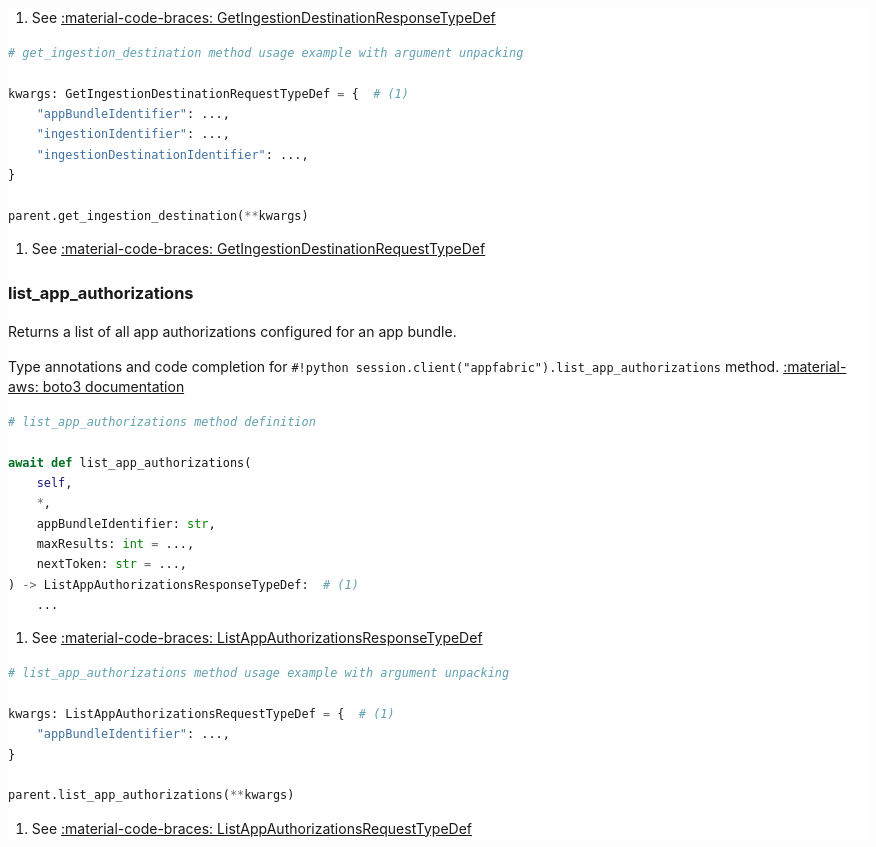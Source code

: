 1. See [:material-code-braces: GetIngestionDestinationResponseTypeDef](./type_defs.md#getingestiondestinationresponsetypedef)


```python
# get_ingestion_destination method usage example with argument unpacking

kwargs: GetIngestionDestinationRequestTypeDef = {  # (1)
    "appBundleIdentifier": ...,
    "ingestionIdentifier": ...,
    "ingestionDestinationIdentifier": ...,
}

parent.get_ingestion_destination(**kwargs)
```

1. See [:material-code-braces: GetIngestionDestinationRequestTypeDef](./type_defs.md#getingestiondestinationrequesttypedef)

### list\_app\_authorizations

Returns a list of all app authorizations configured for an app bundle.

Type annotations and code completion for `#!python session.client("appfabric").list_app_authorizations` method.
[:material-aws: boto3 documentation](https://boto3.amazonaws.com/v1/documentation/api/latest/reference/services/appfabric.html#AppFabric.Client)

```python
# list_app_authorizations method definition

await def list_app_authorizations(
    self,
    *,
    appBundleIdentifier: str,
    maxResults: int = ...,
    nextToken: str = ...,
) -> ListAppAuthorizationsResponseTypeDef:  # (1)
    ...
```

1. See [:material-code-braces: ListAppAuthorizationsResponseTypeDef](./type_defs.md#listappauthorizationsresponsetypedef)


```python
# list_app_authorizations method usage example with argument unpacking

kwargs: ListAppAuthorizationsRequestTypeDef = {  # (1)
    "appBundleIdentifier": ...,
}

parent.list_app_authorizations(**kwargs)
```

1. See [:material-code-braces: ListAppAuthorizationsRequestTypeDef](./type_defs.md#listappauthorizationsrequesttypedef)
